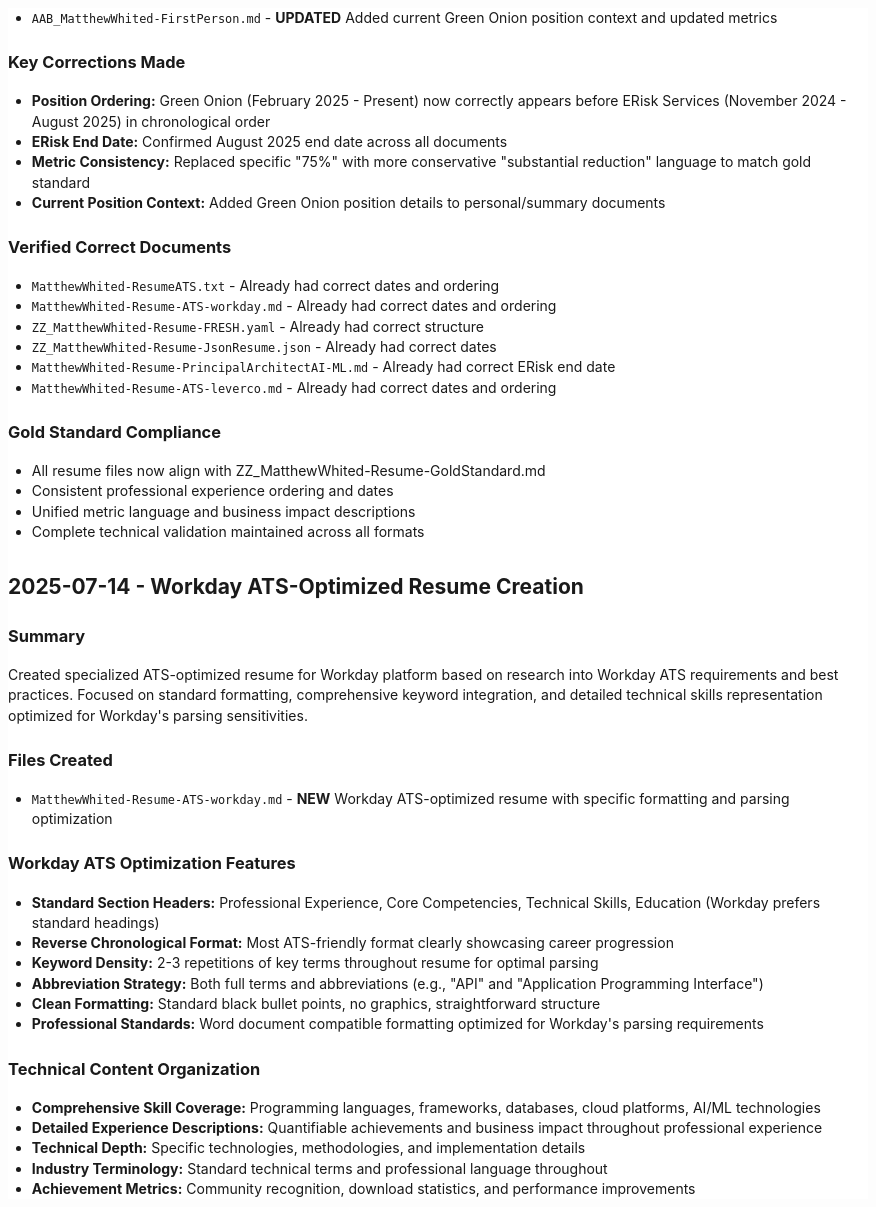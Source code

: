 - `AAB_MatthewWhited-FirstPerson.md` - **UPDATED** Added current Green Onion position context and updated metrics

### Key Corrections Made
- **Position Ordering:** Green Onion (February 2025 - Present) now correctly appears before ERisk Services (November 2024 - August 2025) in chronological order
- **ERisk End Date:** Confirmed August 2025 end date across all documents
- **Metric Consistency:** Replaced specific "75%" with more conservative "substantial reduction" language to match gold standard
- **Current Position Context:** Added Green Onion position details to personal/summary documents

### Verified Correct Documents
- `MatthewWhited-ResumeATS.txt` - Already had correct dates and ordering
- `MatthewWhited-Resume-ATS-workday.md` - Already had correct dates and ordering
- `ZZ_MatthewWhited-Resume-FRESH.yaml` - Already had correct structure
- `ZZ_MatthewWhited-Resume-JsonResume.json` - Already had correct dates
- `MatthewWhited-Resume-PrincipalArchitectAI-ML.md` - Already had correct ERisk end date
- `MatthewWhited-Resume-ATS-leverco.md` - Already had correct dates and ordering

### Gold Standard Compliance
- All resume files now align with ZZ_MatthewWhited-Resume-GoldStandard.md
- Consistent professional experience ordering and dates
- Unified metric language and business impact descriptions
- Complete technical validation maintained across all formats

## 2025-07-14 - Workday ATS-Optimized Resume Creation

### Summary
Created specialized ATS-optimized resume for Workday platform based on research into Workday ATS requirements and best practices. Focused on standard formatting, comprehensive keyword integration, and detailed technical skills representation optimized for Workday's parsing sensitivities.

### Files Created
- `MatthewWhited-Resume-ATS-workday.md` - **NEW** Workday ATS-optimized resume with specific formatting and parsing optimization

### Workday ATS Optimization Features
- **Standard Section Headers:** Professional Experience, Core Competencies, Technical Skills, Education (Workday prefers standard headings)
- **Reverse Chronological Format:** Most ATS-friendly format clearly showcasing career progression
- **Keyword Density:** 2-3 repetitions of key terms throughout resume for optimal parsing
- **Abbreviation Strategy:** Both full terms and abbreviations (e.g., "API" and "Application Programming Interface")
- **Clean Formatting:** Standard black bullet points, no graphics, straightforward structure
- **Professional Standards:** Word document compatible formatting optimized for Workday's parsing requirements

### Technical Content Organization
- **Comprehensive Skill Coverage:** Programming languages, frameworks, databases, cloud platforms, AI/ML technologies
- **Detailed Experience Descriptions:** Quantifiable achievements and business impact throughout professional experience
- **Technical Depth:** Specific technologies, methodologies, and implementation details
- **Industry Terminology:** Standard technical terms and professional language throughout
- **Achievement Metrics:** Community recognition, download statistics, and performance improvements
